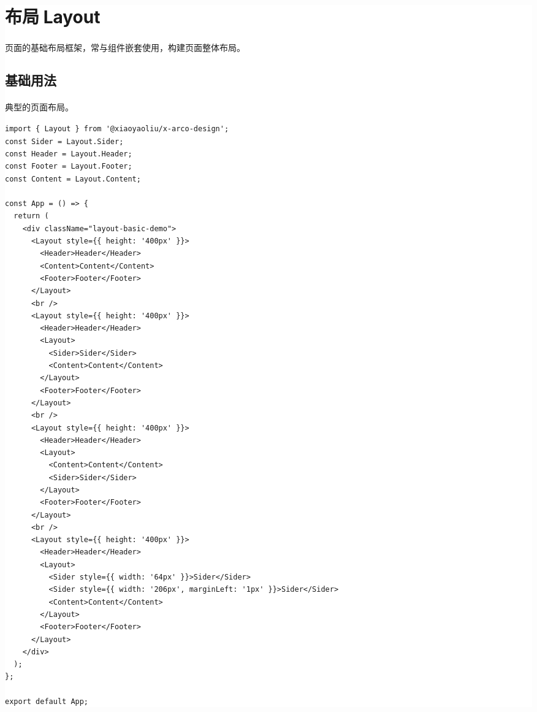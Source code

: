 # 布局 Layout

页面的基础布局框架，常与组件嵌套使用，构建页面整体布局。

## 基础用法

典型的页面布局。

```tsx
import { Layout } from '@xiaoyaoliu/x-arco-design';
const Sider = Layout.Sider;
const Header = Layout.Header;
const Footer = Layout.Footer;
const Content = Layout.Content;

const App = () => {
  return (
    <div className="layout-basic-demo">
      <Layout style={{ height: '400px' }}>
        <Header>Header</Header>
        <Content>Content</Content>
        <Footer>Footer</Footer>
      </Layout>
      <br />
      <Layout style={{ height: '400px' }}>
        <Header>Header</Header>
        <Layout>
          <Sider>Sider</Sider>
          <Content>Content</Content>
        </Layout>
        <Footer>Footer</Footer>
      </Layout>
      <br />
      <Layout style={{ height: '400px' }}>
        <Header>Header</Header>
        <Layout>
          <Content>Content</Content>
          <Sider>Sider</Sider>
        </Layout>
        <Footer>Footer</Footer>
      </Layout>
      <br />
      <Layout style={{ height: '400px' }}>
        <Header>Header</Header>
        <Layout>
          <Sider style={{ width: '64px' }}>Sider</Sider>
          <Sider style={{ width: '206px', marginLeft: '1px' }}>Sider</Sider>
          <Content>Content</Content>
        </Layout>
        <Footer>Footer</Footer>
      </Layout>
    </div>
  );
};

export default App;
```
